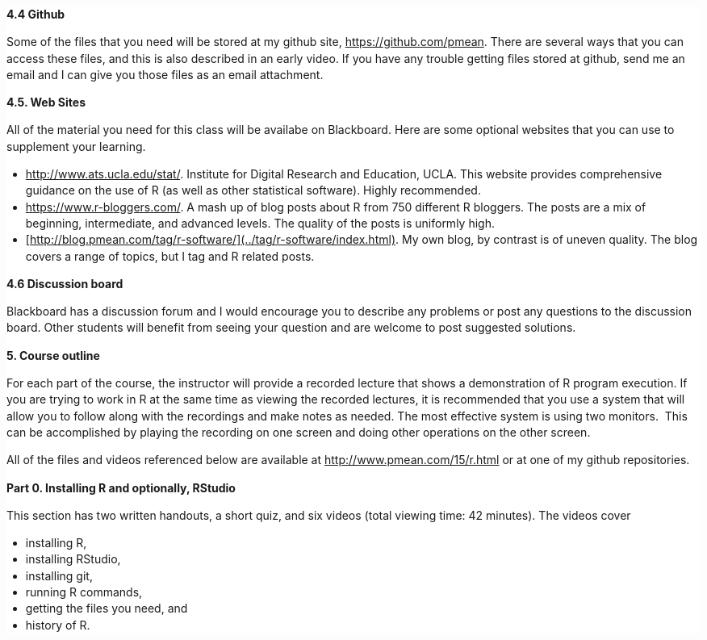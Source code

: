 **4.4 Github**

Some of the files that you need will be stored at my github site,
<https://github.com/pmean>. There are several ways that you can access
these files, and this is also described in an early video. If you have
any trouble getting files stored at github, send me an email and I can
give you those files as an email attachment.

**4.5. Web Sites**

All of the material you need for this class will be availabe on
Blackboard. Here are some optional websites that you can use to
supplement your learning.

-   <http://www.ats.ucla.edu/stat/>. Institute for Digital Research and
    Education, UCLA. This website provides comprehensive guidance on the
    use of R (as well as other statistical software). Highly
    recommended.
-   <https://www.r-bloggers.com/>. A mash up of blog posts about R from
    750 different R bloggers. The posts are a mix of beginning,
    intermediate, and advanced levels. The quality of the posts is
    uniformly high.
-   [http://blog.pmean.com/tag/r-software/](../tag/r-software/index.html).
    My own blog, by contrast is of uneven quality. The blog covers a
    range of topics, but I tag and R related posts.

**4.6 Discussion board**

Blackboard has a discussion forum and I would encourage you to describe
any problems or post any questions to the discussion board. Other
students will benefit from seeing your question and are welcome to post
suggested solutions.

**5. Course outline**

For each part of the course, the instructor will provide a recorded
lecture that shows a demonstration of R program execution. If you are
trying to work in R at the same time as viewing the recorded lectures,
it is recommended that you use a system that will allow you to follow
along with the recordings and make notes as needed. The most effective
system is using two monitors.  This can be accomplished by playing the
recording on one screen and doing other operations on the other screen.

All of the files and videos referenced below are available at
<http://www.pmean.com/15/r.html> or at one of my github repositories.

**Part 0. Installing R and optionally, RStudio**

This section has two written handouts, a short quiz, and six videos
(total viewing time: 42 minutes). The videos cover

-   installing R,
-   installing RStudio,
-   installing git,
-   running R commands,
-   getting the files you need, and
-   history of R.
